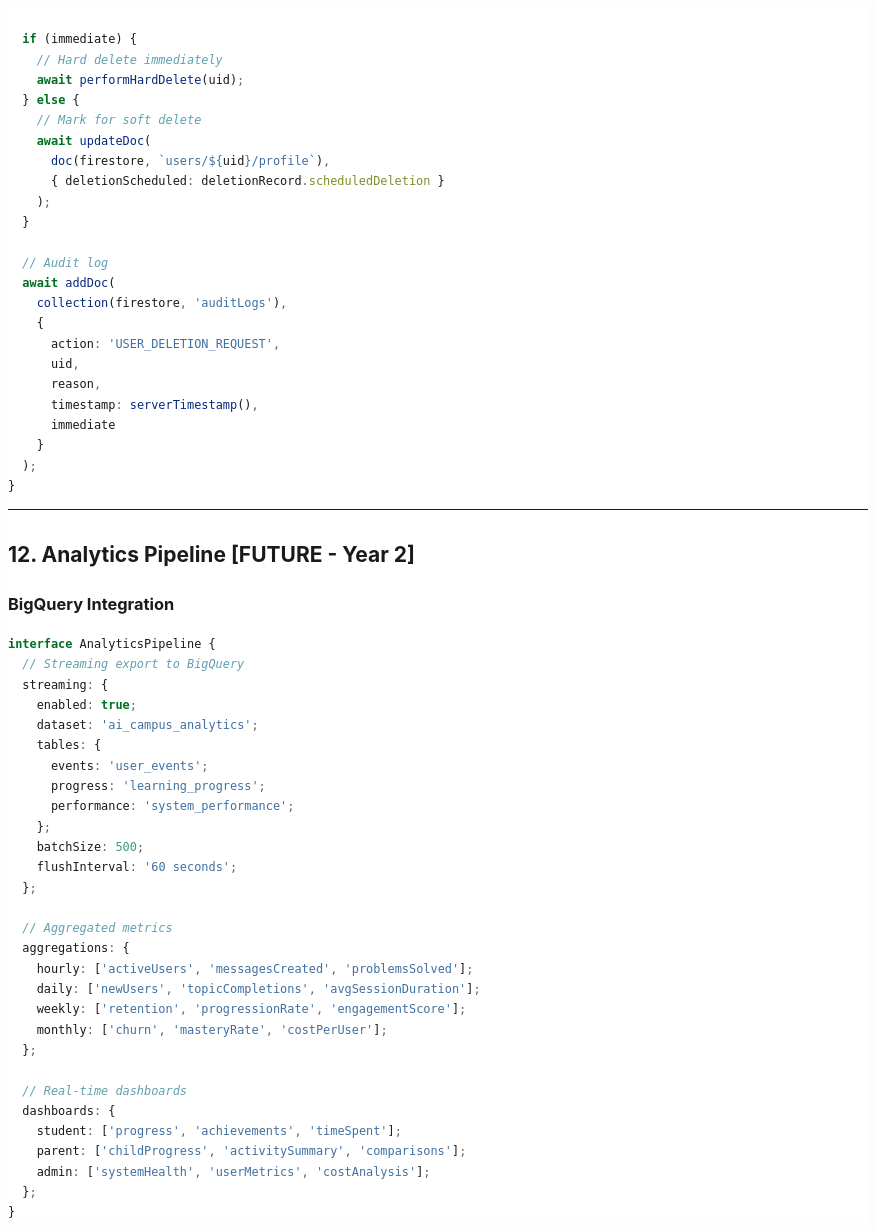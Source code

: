 ```typescript

  if (immediate) {
    // Hard delete immediately
    await performHardDelete(uid);
  } else {
    // Mark for soft delete
    await updateDoc(
      doc(firestore, `users/${uid}/profile`),
      { deletionScheduled: deletionRecord.scheduledDeletion }
    );
  }

  // Audit log
  await addDoc(
    collection(firestore, 'auditLogs'),
    {
      action: 'USER_DELETION_REQUEST',
      uid,
      reason,
      timestamp: serverTimestamp(),
      immediate
    }
  );
}
```

---

## 12. Analytics Pipeline [FUTURE - Year 2]

### BigQuery Integration

```typescript
interface AnalyticsPipeline {
  // Streaming export to BigQuery
  streaming: {
    enabled: true;
    dataset: 'ai_campus_analytics';
    tables: {
      events: 'user_events';
      progress: 'learning_progress';
      performance: 'system_performance';
    };
    batchSize: 500;
    flushInterval: '60 seconds';
  };

  // Aggregated metrics
  aggregations: {
    hourly: ['activeUsers', 'messagesCreated', 'problemsSolved'];
    daily: ['newUsers', 'topicCompletions', 'avgSessionDuration'];
    weekly: ['retention', 'progressionRate', 'engagementScore'];
    monthly: ['churn', 'masteryRate', 'costPerUser'];
  };

  // Real-time dashboards
  dashboards: {
    student: ['progress', 'achievements', 'timeSpent'];
    parent: ['childProgress', 'activitySummary', 'comparisons'];
    admin: ['systemHealth', 'userMetrics', 'costAnalysis'];
  };
}
```
